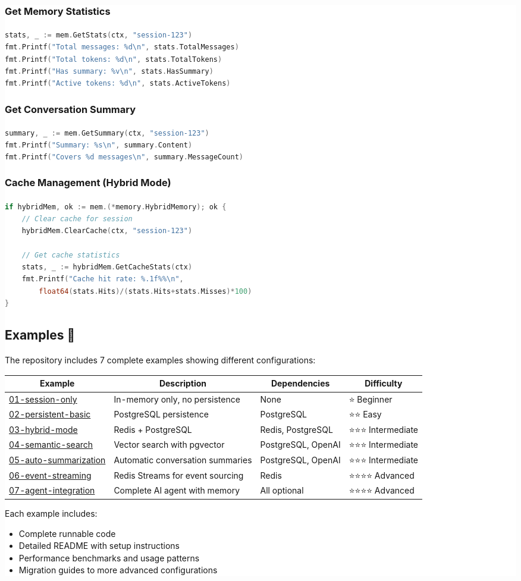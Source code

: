 ### Get Memory Statistics
```go
stats, _ := mem.GetStats(ctx, "session-123")
fmt.Printf("Total messages: %d\n", stats.TotalMessages)
fmt.Printf("Total tokens: %d\n", stats.TotalTokens)
fmt.Printf("Has summary: %v\n", stats.HasSummary)
fmt.Printf("Active tokens: %d\n", stats.ActiveTokens)
```

### Get Conversation Summary
```go
summary, _ := mem.GetSummary(ctx, "session-123")
fmt.Printf("Summary: %s\n", summary.Content)
fmt.Printf("Covers %d messages\n", summary.MessageCount)
```

### Cache Management (Hybrid Mode)
```go
if hybridMem, ok := mem.(*memory.HybridMemory); ok {
    // Clear cache for session
    hybridMem.ClearCache(ctx, "session-123")
    
    // Get cache statistics
    stats, _ := hybridMem.GetCacheStats(ctx)
    fmt.Printf("Cache hit rate: %.1f%%\n", 
        float64(stats.Hits)/(stats.Hits+stats.Misses)*100)
}
```

## Examples 📖

The repository includes 7 complete examples showing different configurations:

| Example | Description | Dependencies | Difficulty |
|---------|-------------|--------------|------------|
| [01-session-only](examples/01-session-only/) | In-memory only, no persistence | None | ⭐ Beginner |
| [02-persistent-basic](examples/02-persistent-basic/) | PostgreSQL persistence | PostgreSQL | ⭐⭐ Easy |
| [03-hybrid-mode](examples/03-hybrid-mode/) | Redis + PostgreSQL | Redis, PostgreSQL | ⭐⭐⭐ Intermediate |
| [04-semantic-search](examples/04-semantic-search/) | Vector search with pgvector | PostgreSQL, OpenAI | ⭐⭐⭐ Intermediate |
| [05-auto-summarization](examples/05-auto-summarization/) | Automatic conversation summaries | PostgreSQL, OpenAI | ⭐⭐⭐ Intermediate |
| [06-event-streaming](examples/06-event-streaming/) | Redis Streams for event sourcing | Redis | ⭐⭐⭐⭐ Advanced |
| [07-agent-integration](examples/07-agent-integration/) | Complete AI agent with memory | All optional | ⭐⭐⭐⭐ Advanced |

Each example includes:
- Complete runnable code
- Detailed README with setup instructions
- Performance benchmarks and usage patterns
- Migration guides to more advanced configurations
